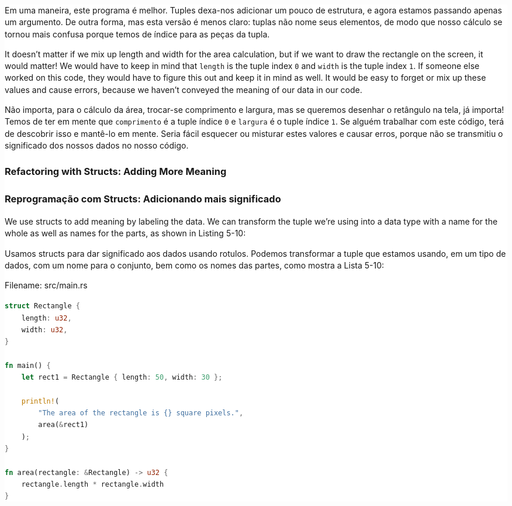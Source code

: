 Em uma maneira, este programa é melhor. Tuples dexa-nos adicionar um pouco 
de estrutura, e agora estamos passando apenas um argumento. De outra forma, 
mas esta versão é menos claro: tuplas não nome seus elementos, de modo que 
nosso cálculo se tornou mais confusa porque temos de índice para as peças da 
tupla.

It doesn’t matter if we mix up length and width for the area calculation, but
if we want to draw the rectangle on the screen, it would matter! We would have
to keep in mind that `length` is the tuple index `0` and `width` is the tuple
index `1`. If someone else worked on this code, they would have to figure this
out and keep it in mind as well. It would be easy to forget or mix up these
values and cause errors, because we haven’t conveyed the meaning of our data in
our code.

Não importa, para o cálculo da área, trocar-se comprimento e largura, mas 
se queremos desenhar o retângulo na tela, já importa! Temos de ter em 
mente que `comprimento` é a tuple índice `0` e `largura` é o tuple índice `1`.
Se alguém trabalhar com este código, terá de descobrir isso e mantê-lo em 
mente. Seria fácil esquecer ou misturar estes valores e causar erros, porque
não se transmitiu o significado dos nossos dados no nosso código.

### Refactoring with Structs: Adding More Meaning
### Reprogramação com Structs: Adicionando mais significado

We use structs to add meaning by labeling the data. We can transform the tuple
we’re using into a data type with a name for the whole as well as names for the
parts, as shown in Listing 5-10:

Usamos structs para dar significado aos dados usando rotulos. Podemos 
transformar a tuple que estamos usando, em um tipo de dados, com um nome
para o conjunto, bem como os nomes das partes, como mostra a Lista 5-10:

<span class="filename">Filename: src/main.rs</span>

```rust
struct Rectangle {
    length: u32,
    width: u32,
}

fn main() {
    let rect1 = Rectangle { length: 50, width: 30 };

    println!(
        "The area of the rectangle is {} square pixels.",
        area(&rect1)
    );
}

fn area(rectangle: &Rectangle) -> u32 {
    rectangle.length * rectangle.width
}
```
